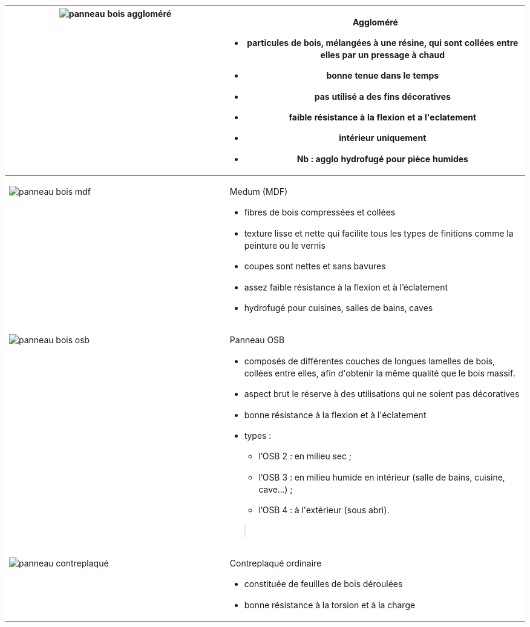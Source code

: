 <table>
<colgroup>
<col style="width: 42%" />
<col style="width: 57%" />
</colgroup>
<thead>
<tr class="header">
<th><img src="exp/markdown_strict/media/image3.jpg" style="width:1.71667in;height:1.45833in" alt="panneau bois aggloméré" /></th>
<th><p>Aggloméré</p>
<ul>
<li><p>particules de bois, mélangées à une résine, qui sont collées entre elles par un pressage à chaud</p></li>
<li><p>bonne tenue dans le temps</p></li>
<li><p>pas utilisé a des fins décoratives</p></li>
<li><p>faible résistance à la flexion et a l'eclatement</p></li>
<li><p>intérieur uniquement</p></li>
<li><p>Nb : agglo hydrofugé pour pièce humides</p></li>
</ul></th>
</tr>
</thead>
<tbody>
<tr class="odd">
<td><p><img src="exp/markdown_strict/media/image4.jpg" style="width:2.3in;height:1.95833in" alt="panneau bois mdf" /></p>
<p> </p></td>
<td><p>Medum (MDF)</p>
<ul>
<li><p>fibres de bois compressées et collées</p></li>
<li><p>texture lisse et nette qui facilite tous les types de finitions comme la peinture ou le vernis</p></li>
<li><p>coupes sont nettes et sans bavures</p></li>
<li><p>assez faible résistance à la flexion et à l’éclatement</p></li>
<li><p>hydrofugé pour cuisines, salles de bains, caves</p></li>
</ul></td>
</tr>
<tr class="even">
<td><p><img src="exp/markdown_strict/media/image5.jpg" style="width:2.3in;height:1.95833in" alt="panneau bois osb" /></p>
<p> </p></td>
<td><p>Panneau OSB</p>
<ul>
<li><p>composés de différentes couches de longues lamelles de bois, collées entre elles, afin d'obtenir la même qualité que le bois massif.</p></li>
<li><p>aspect brut le réserve à des utilisations qui ne soient pas décoratives</p></li>
<li><p>bonne résistance à la flexion et à l'éclatement</p></li>
<li><p>types :</p>
<ul>
<li><p>l’OSB 2 : en milieu sec ;</p></li>
<li><p>l’OSB 3 : en milieu humide en intérieur (salle de bains, cuisine, cave...) ;</p></li>
<li><p>l’OSB 4 : à l'extérieur (sous abri).</p></li>
</ul></li>
</ul>
<blockquote>
<p> </p>
</blockquote></td>
</tr>
<tr class="odd">
<td><p><img src="exp/markdown_strict/media/image6.jpg" style="width:2.3in;height:1.95833in" alt="panneau contreplaqué" /></p>
<p> </p></td>
<td><p>Contreplaqué ordinaire</p>
<ul>
<li><p>constituée de feuilles de bois déroulées</p></li>
<li><p>bonne résistance à la torsion et à la charge</p></li>